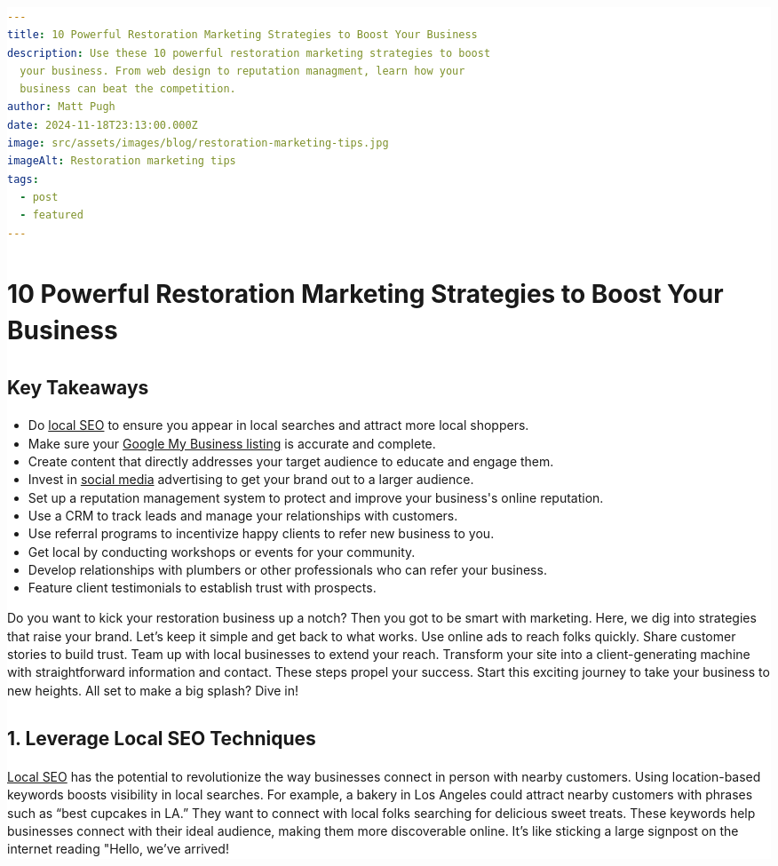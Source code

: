 ```yaml
---
title: 10 Powerful Restoration Marketing Strategies to Boost Your Business
description: Use these 10 powerful restoration marketing strategies to boost
  your business. From web design to reputation managment, learn how your
  business can beat the competition.
author: Matt Pugh
date: 2024-11-18T23:13:00.000Z
image: src/assets/images/blog/restoration-marketing-tips.jpg
imageAlt: Restoration marketing tips
tags:
  - post
  - featured
---
```

# 10 Powerful Restoration Marketing Strategies to Boost Your Business

## Key Takeaways

* Do [local SEO](https://remediationrestorationmarketing.com/services/seo/) to ensure you appear in local searches and attract more local shoppers.
* Make sure your [Google My Business listing](https://remediationrestorationmarketing.com/services/seo/) is accurate and complete.
* Create content that directly addresses your target audience to educate and engage them.
* Invest in [social media](https://remediationrestorationmarketing.com/services/social-media-marketing/) advertising to get your brand out to a larger audience.
* Set up a reputation management system to protect and improve your business's online reputation.
* Use a CRM to track leads and manage your relationships with customers.
* Use referral programs to incentivize happy clients to refer new business to you.
* Get local by conducting workshops or events for your community.
* Develop relationships with plumbers or other professionals who can refer your business.
* Feature client testimonials to establish trust with prospects.

Do you want to kick your restoration business up a notch? Then you got to be smart with marketing. Here, we dig into strategies that raise your brand. Let’s keep it simple and get back to what works. Use online ads to reach folks quickly. Share customer stories to build trust. Team up with local businesses to extend your reach. Transform your site into a client-generating machine with straightforward information and contact. These steps propel your success. Start this exciting journey to take your business to new heights. All set to make a big splash? Dive in!

## 1\. Leverage Local SEO Techniques

[Local SEO](https://remediationrestorationmarketing.com/services/seo/) has the potential to revolutionize the way businesses connect in person with nearby customers. Using location-based keywords boosts visibility in local searches. For example, a bakery in Los Angeles could attract nearby customers with phrases such as “best cupcakes in LA.” They want to connect with local folks searching for delicious sweet treats. These keywords help businesses connect with their ideal audience, making them more discoverable online. It’s like sticking a large signpost on the internet reading "Hello, we’ve arrived!
